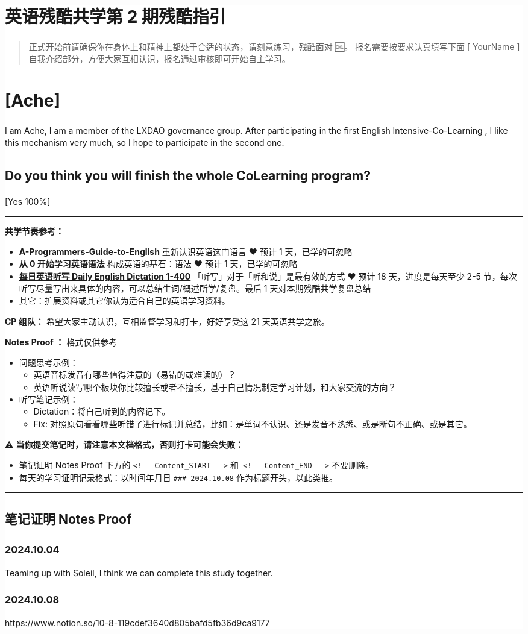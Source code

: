 

# 英语残酷共学第 2 期残酷指引

> 正式开始前请确保你在身体上和精神上都处于合适的状态，请刻意练习，残酷面对 🆒。 报名需要按要求认真填写下面 [ YourName ] 自我介绍部分，方便大家互相认识，报名通过审核即可开始自主学习。

# [Ache]
I am Ache, I am a member of the LXDAO governance group. After participating in the first English Intensive-Co-Learning , I like this mechanism very much, so I hope to participate in the second one.

## Do you think you will finish the whole CoLearning program?

[Yes 100%]

---

**共学节奏参考：**

- [**A-Programmers-Guide-to-English**](https://github.com/yujiangshui/A-Programmers-Guide-to-English) 重新认识英语这门语言 ❤️ 预计 1 天，已学的可忽略
- [**从 0 开始学习英语语法**](https://hzpt-inet-club.github.io/english-note/) 构成英语的基石：语法 ❤️ 预计 1 天，已学的可忽略
- [**每日英语听写 Daily English Dictation 1-400**](https://www.bilibili.com/video/BV1U7411a7xG?p=3&vd_source=bc0666711d2280c24d54945ab9c11146) 「听写」对于「听和说」是最有效的方式 ❤️ 预计 18 天，进度是每天至少 2-5 节，每次听写尽量写出来具体的内容，可以总结生词/概述所学/复盘。最后 1 天对本期残酷共学复盘总结
- 其它：扩展资料或其它你认为适合自己的英语学习资料。

**CP 组队：**  希望大家主动认识，互相监督学习和打卡，好好享受这 21 天英语共学之旅。

**Notes Proof ：** 格式仅供参考

- 问题思考示例：
  - 英语音标发音有哪些值得注意的（易错的或难读的）？
  - 英语听说读写哪个板块你比较擅长或者不擅长，基于自己情况制定学习计划，和大家交流的方向？
- 听写笔记示例：
  - Dictation：将自己听到的内容记下。
  - Fix: 对照原句看看哪些听错了进行标记并总结，比如：是单词不认识、还是发音不熟悉、或是断句不正确、或是其它。

⚠️ **当你提交笔记时，请注意本文档格式，否则打卡可能会失败：**

- 笔记证明 Notes Proof 下方的 `<!-- Content_START -->` 和` <!-- Content_END -->` 不要删除。
- 每天的学习证明记录格式：以时间年月日 `### 2024.10.08` 作为标题开头，以此类推。

---

## 笔记证明 Notes Proof

 
### 2024.10.04

Teaming up with Soleil, I think we can complete this study together.

### 2024.10.08
https://www.notion.so/10-8-119cdef3640d805bafd5fb36d9ca9177
